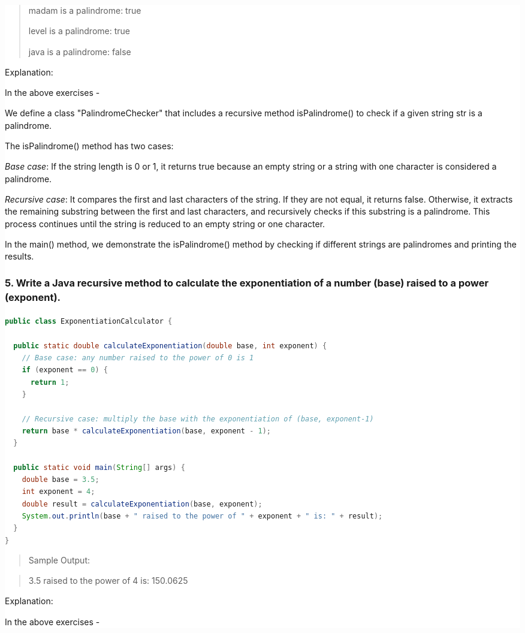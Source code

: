> madam is a palindrome: true
> 
> level is a palindrome: true
> 
> java is a palindrome: false

Explanation:

In the above exercises -

We define a class "PalindromeChecker" that includes a recursive method isPalindrome() to check if a given string str is a palindrome.

The isPalindrome() method has two cases:

*Base case*: If the string length is 0 or 1, it returns true because an empty string or a string with one character is considered a palindrome.

*Recursive case*: It compares the first and last characters of the string. If they are not equal, it returns false. Otherwise, it extracts the remaining substring between the first and last characters, and recursively checks if this substring is a palindrome. This process continues until the string is reduced to an empty string or one character.

In the main() method, we demonstrate the isPalindrome() method by checking if different strings are palindromes and printing the results.

### 5. Write a Java recursive method to calculate the exponentiation of a number (base) raised to a power (exponent).
```java
public class ExponentiationCalculator {

  public static double calculateExponentiation(double base, int exponent) {
    // Base case: any number raised to the power of 0 is 1
    if (exponent == 0) {
      return 1;
    }

    // Recursive case: multiply the base with the exponentiation of (base, exponent-1)
    return base * calculateExponentiation(base, exponent - 1);
  }

  public static void main(String[] args) {
    double base = 3.5;
    int exponent = 4;
    double result = calculateExponentiation(base, exponent);
    System.out.println(base + " raised to the power of " + exponent + " is: " + result);
  }
}
```
> Sample Output:

> 3.5 raised to the power of 4 is: 150.0625

Explanation:

In the above exercises -

